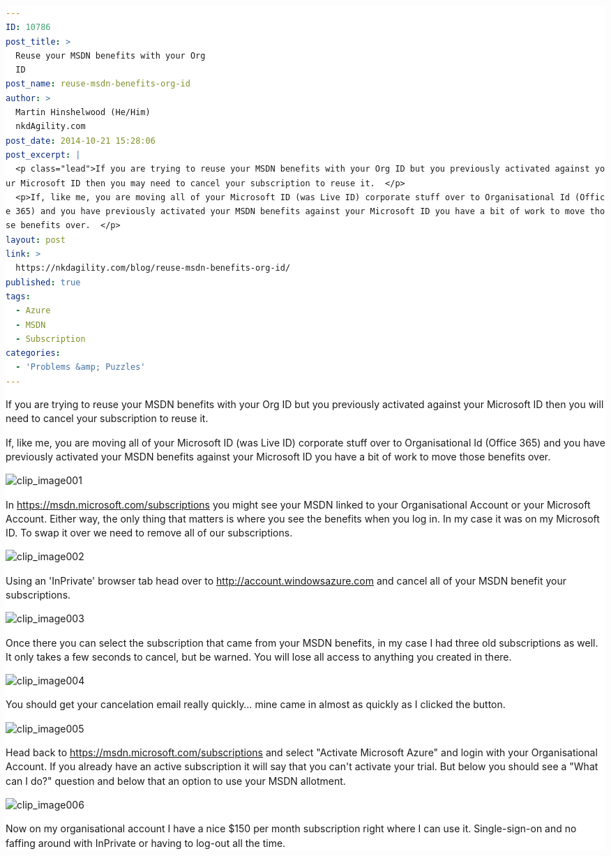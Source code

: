 ```yaml
---
ID: 10786
post_title: >
  Reuse your MSDN benefits with your Org
  ID
post_name: reuse-msdn-benefits-org-id
author: >
  Martin Hinshelwood (He/Him)
  nkdAgility.com
post_date: 2014-10-21 15:28:06
post_excerpt: |
  <p class="lead">If you are trying to reuse your MSDN benefits with your Org ID but you previously activated against your Microsoft ID then you may need to cancel your subscription to reuse it.  </p>
  <p>If, like me, you are moving all of your Microsoft ID (was Live ID) corporate stuff over to Organisational Id (Office 365) and you have previously activated your MSDN benefits against your Microsoft ID you have a bit of work to move those benefits over.  </p>
layout: post
link: >
  https://nkdagility.com/blog/reuse-msdn-benefits-org-id/
published: true
tags:
  - Azure
  - MSDN
  - Subscription
categories:
  - 'Problems &amp; Puzzles'
---
```

<p class="lead">If you are trying to reuse your MSDN benefits with your Org ID but you previously activated against your Microsoft ID then you will need to cancel your subscription to reuse it.  </p>
<p>If, like me, you are moving all of your Microsoft ID (was Live ID) corporate stuff over to Organisational Id (Office 365) and you have previously activated your MSDN benefits against your Microsoft ID you have a bit of work to move those benefits over.  </p>
<p><img title="clip_image001" style="border-top: 0px; border-right: 0px; background-image: none; border-bottom: 0px; padding-top: 0px; padding-left: 0px; border-left: 0px; margin: 0px; display: inline; padding-right: 0px" border="0" alt="clip_image001" src="http://nakedalmweb.wpengine.com/wp-content/uploads/2014/10/clip-image0013.png" width="679" height="500"/> </p>
<p>In <a href="https://msdn.microsoft.com/subscriptions">https://msdn.microsoft.com/subscriptions</a> you might see your MSDN linked to your Organisational Account or your Microsoft Account. Either way, the only thing that matters is where you see the benefits when you log in. In my case it was on my Microsoft ID. To swap it over we need to remove all of our subscriptions. </p>
<p><img title="clip_image002" style="border-top: 0px; border-right: 0px; background-image: none; border-bottom: 0px; padding-top: 0px; padding-left: 0px; border-left: 0px; margin: 0px; display: inline; padding-right: 0px" border="0" alt="clip_image002" src="http://nakedalmweb.wpengine.com/wp-content/uploads/2014/10/clip-image0023.png" width="800" height="396"/> </p>
<p>Using an 'InPrivate' browser tab head over to <a href="http://account.windowsazure.com">http://account.windowsazure.com</a> and cancel all of your MSDN benefit your subscriptions.  </p>
<p><img title="clip_image003" style="border-top: 0px; border-right: 0px; background-image: none; border-bottom: 0px; padding-top: 0px; padding-left: 0px; border-left: 0px; margin: 0px; display: inline; padding-right: 0px" border="0" alt="clip_image003" src="http://nakedalmweb.wpengine.com/wp-content/uploads/2014/10/clip-image0033.png" width="531" height="500"/> </p>
<p>Once there you can select the subscription that came from your MSDN benefits, in my case I had three old subscriptions as well. It only takes a few seconds to cancel, but be warned. You will lose all access to anything you created in there.  </p>
<p><img title="clip_image004" style="border-top: 0px; border-right: 0px; background-image: none; border-bottom: 0px; padding-top: 0px; padding-left: 0px; border-left: 0px; margin: 0px; display: inline; padding-right: 0px" border="0" alt="clip_image004" src="http://nakedalmweb.wpengine.com/wp-content/uploads/2014/10/clip-image0042.png" width="684" height="500"/> </p>
<p>You should get your cancelation email really quickly… mine came in almost as quickly as I clicked the button. </p>
<p><img title="clip_image005" style="border-top: 0px; border-right: 0px; background-image: none; border-bottom: 0px; padding-top: 0px; padding-left: 0px; border-left: 0px; margin: 0px; display: inline; padding-right: 0px" border="0" alt="clip_image005" src="http://nakedalmweb.wpengine.com/wp-content/uploads/2014/10/clip-image0052.png" width="800" height="495"/> </p>
<p>Head back to <a href="https://msdn.microsoft.com/subscriptions">https://msdn.microsoft.com/subscriptions</a> and select "Activate Microsoft Azure" and login with your Organisational Account. If you already have an active subscription it will say that you can't activate your trial. But below you should see a "What can I do?" question and below that an option to use your MSDN allotment. </p>
<p><img title="clip_image006" style="border-top: 0px; border-right: 0px; background-image: none; border-bottom: 0px; padding-top: 0px; padding-left: 0px; border-left: 0px; display: inline; padding-right: 0px" border="0" alt="clip_image006" src="http://nakedalmweb.wpengine.com/wp-content/uploads/2014/10/clip-image0062.png" width="800" height="445"/> </p>
<p>Now on my organisational account I have a nice $150 per month subscription right where I can use it. Single-sign-on and no faffing around with InPrivate or having to log-out all the time.</p>
